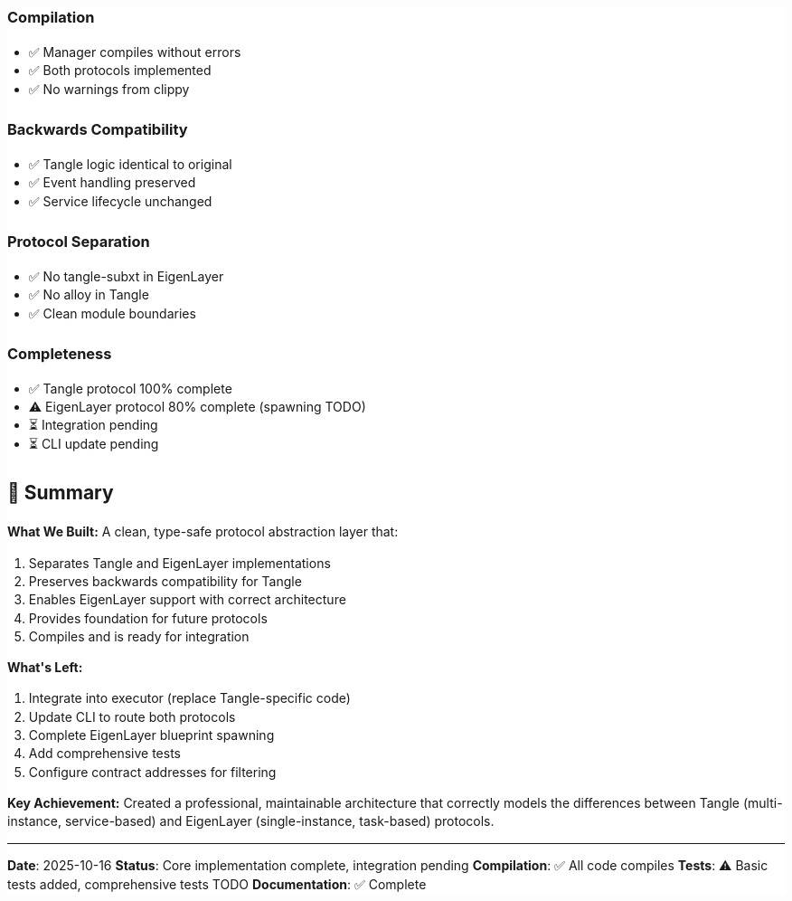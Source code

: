 ### Compilation
- ✅ Manager compiles without errors
- ✅ Both protocols implemented
- ✅ No warnings from clippy

### Backwards Compatibility
- ✅ Tangle logic identical to original
- ✅ Event handling preserved
- ✅ Service lifecycle unchanged

### Protocol Separation
- ✅ No tangle-subxt in EigenLayer
- ✅ No alloy in Tangle
- ✅ Clean module boundaries

### Completeness
- ✅ Tangle protocol 100% complete
- ⚠️ EigenLayer protocol 80% complete (spawning TODO)
- ⏳ Integration pending
- ⏳ CLI update pending

## 🎉 Summary

**What We Built:**
A clean, type-safe protocol abstraction layer that:
1. Separates Tangle and EigenLayer implementations
2. Preserves backwards compatibility for Tangle
3. Enables EigenLayer support with correct architecture
4. Provides foundation for future protocols
5. Compiles and is ready for integration

**What's Left:**
1. Integrate into executor (replace Tangle-specific code)
2. Update CLI to route both protocols
3. Complete EigenLayer blueprint spawning
4. Add comprehensive tests
5. Configure contract addresses for filtering

**Key Achievement:**
Created a professional, maintainable architecture that correctly models the differences between Tangle (multi-instance, service-based) and EigenLayer (single-instance, task-based) protocols.

---

**Date**: 2025-10-16
**Status**: Core implementation complete, integration pending
**Compilation**: ✅ All code compiles
**Tests**: ⚠️ Basic tests added, comprehensive tests TODO
**Documentation**: ✅ Complete
